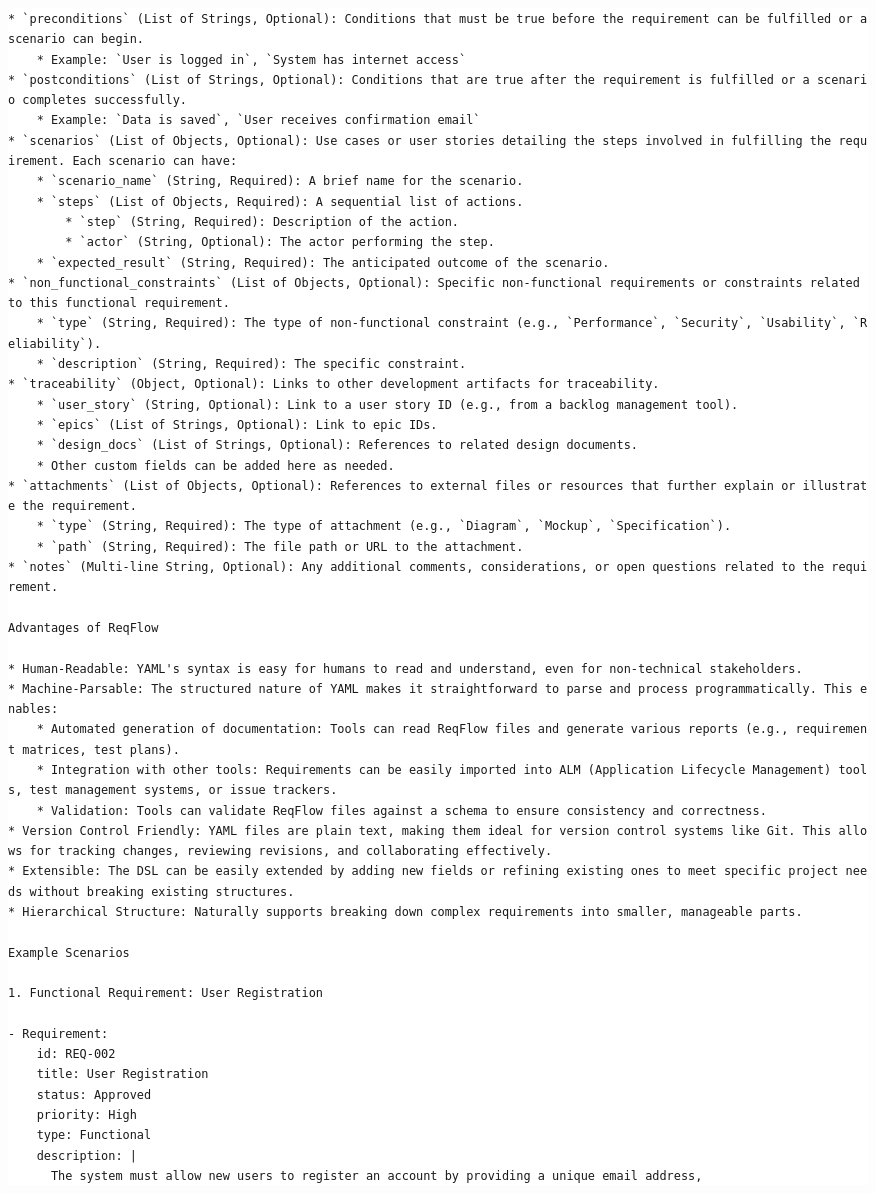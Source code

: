 ```text
* `preconditions` (List of Strings, Optional): Conditions that must be true before the requirement can be fulfilled or a scenario can begin.
    * Example: `User is logged in`, `System has internet access`
* `postconditions` (List of Strings, Optional): Conditions that are true after the requirement is fulfilled or a scenario completes successfully.
    * Example: `Data is saved`, `User receives confirmation email`
* `scenarios` (List of Objects, Optional): Use cases or user stories detailing the steps involved in fulfilling the requirement. Each scenario can have:
    * `scenario_name` (String, Required): A brief name for the scenario.
    * `steps` (List of Objects, Required): A sequential list of actions.
        * `step` (String, Required): Description of the action.
        * `actor` (String, Optional): The actor performing the step.
    * `expected_result` (String, Required): The anticipated outcome of the scenario.
* `non_functional_constraints` (List of Objects, Optional): Specific non-functional requirements or constraints related to this functional requirement.
    * `type` (String, Required): The type of non-functional constraint (e.g., `Performance`, `Security`, `Usability`, `Reliability`).
    * `description` (String, Required): The specific constraint.
* `traceability` (Object, Optional): Links to other development artifacts for traceability.
    * `user_story` (String, Optional): Link to a user story ID (e.g., from a backlog management tool).
    * `epics` (List of Strings, Optional): Link to epic IDs.
    * `design_docs` (List of Strings, Optional): References to related design documents.
    * Other custom fields can be added here as needed.
* `attachments` (List of Objects, Optional): References to external files or resources that further explain or illustrate the requirement.
    * `type` (String, Required): The type of attachment (e.g., `Diagram`, `Mockup`, `Specification`).
    * `path` (String, Required): The file path or URL to the attachment.
* `notes` (Multi-line String, Optional): Any additional comments, considerations, or open questions related to the requirement.

Advantages of ReqFlow

* Human-Readable: YAML's syntax is easy for humans to read and understand, even for non-technical stakeholders.
* Machine-Parsable: The structured nature of YAML makes it straightforward to parse and process programmatically. This enables:
    * Automated generation of documentation: Tools can read ReqFlow files and generate various reports (e.g., requirement matrices, test plans).
    * Integration with other tools: Requirements can be easily imported into ALM (Application Lifecycle Management) tools, test management systems, or issue trackers.
    * Validation: Tools can validate ReqFlow files against a schema to ensure consistency and correctness.
* Version Control Friendly: YAML files are plain text, making them ideal for version control systems like Git. This allows for tracking changes, reviewing revisions, and collaborating effectively.
* Extensible: The DSL can be easily extended by adding new fields or refining existing ones to meet specific project needs without breaking existing structures.
* Hierarchical Structure: Naturally supports breaking down complex requirements into smaller, manageable parts.

Example Scenarios

1. Functional Requirement: User Registration

- Requirement:
    id: REQ-002
    title: User Registration
    status: Approved
    priority: High
    type: Functional
    description: |
      The system must allow new users to register an account by providing a unique email address,
```